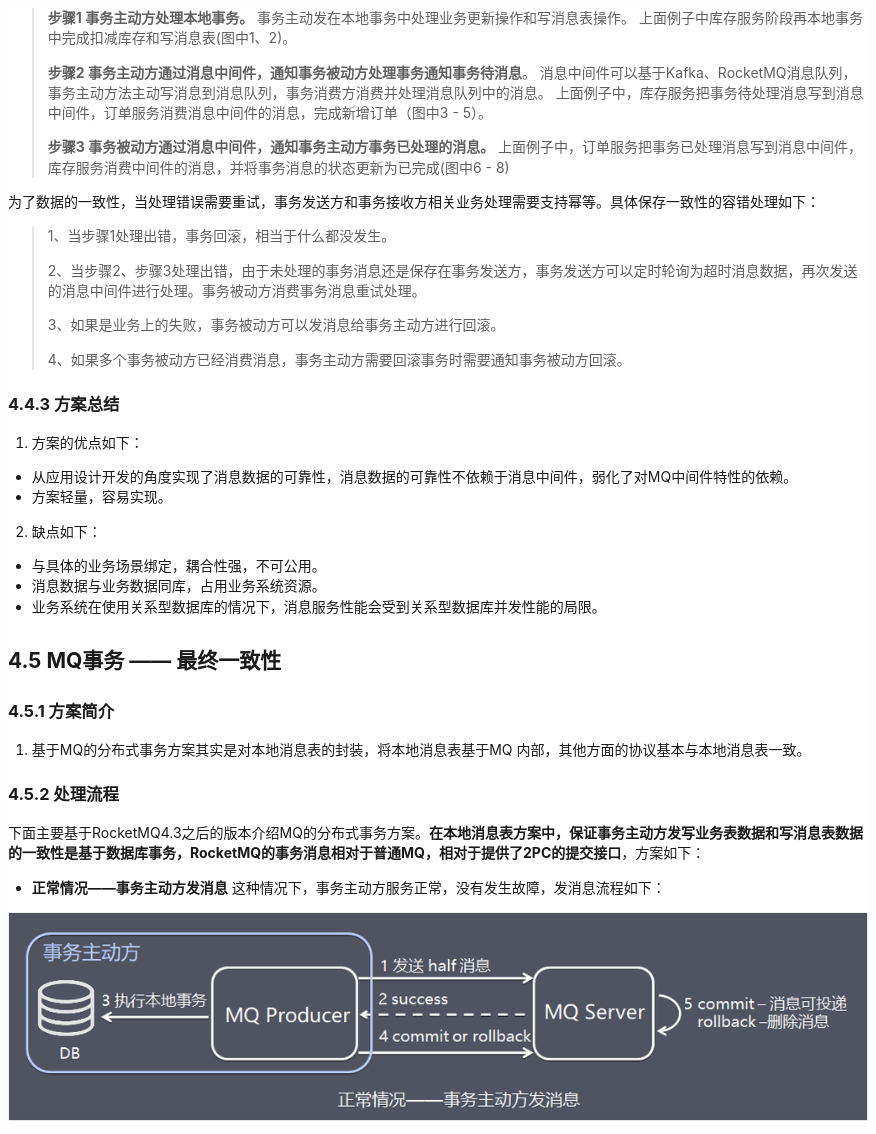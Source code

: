 > **步骤1 事务主动方处理本地事务。** 事务主动发在本地事务中处理业务更新操作和写消息表操作。 上面例子中库存服务阶段再本地事务中完成扣减库存和写消息表(图中1、2)。
>
> **步骤2 事务主动方通过消息中间件，通知事务被动方处理事务通知事务待消息**。 消息中间件可以基于Kafka、RocketMQ消息队列，事务主动方法主动写消息到消息队列，事务消费方消费并处理消息队列中的消息。 上面例子中，库存服务把事务待处理消息写到消息中间件，订单服务消费消息中间件的消息，完成新增订单（图中3 - 5）。
>
> **步骤3 事务被动方通过消息中间件，通知事务主动方事务已处理的消息。** 上面例子中，订单服务把事务已处理消息写到消息中间件，库存服务消费中间件的消息，并将事务消息的状态更新为已完成(图中6 - 8)

为了数据的一致性，当处理错误需要重试，事务发送方和事务接收方相关业务处理需要支持幂等。具体保存一致性的容错处理如下：

> 1、当步骤1处理出错，事务回滚，相当于什么都没发生。
>
> 2、当步骤2、步骤3处理出错，由于未处理的事务消息还是保存在事务发送方，事务发送方可以定时轮询为超时消息数据，再次发送的消息中间件进行处理。事务被动方消费事务消息重试处理。
>
> 3、如果是业务上的失败，事务被动方可以发消息给事务主动方进行回滚。
>
> 4、如果多个事务被动方已经消费消息，事务主动方需要回滚事务时需要通知事务被动方回滚。

### 4.4.3 方案总结

1. 方案的优点如下：

- 从应用设计开发的角度实现了消息数据的可靠性，消息数据的可靠性不依赖于消息中间件，弱化了对MQ中间件特性的依赖。
- 方案轻量，容易实现。

2. 缺点如下：

- 与具体的业务场景绑定，耦合性强，不可公用。
- 消息数据与业务数据同库，占用业务系统资源。
- 业务系统在使用关系型数据库的情况下，消息服务性能会受到关系型数据库并发性能的局限。

## 4.5 MQ事务 —— 最终一致性

### 4.5.1 方案简介

1. 基于MQ的分布式事务方案其实是对本地消息表的封装，将本地消息表基于MQ 内部，其他方面的协议基本与本地消息表一致。

### 4.5.2 处理流程

下面主要基于RocketMQ4.3之后的版本介绍MQ的分布式事务方案。**在本地消息表方案中，保证事务主动方发写业务表数据和写消息表数据的一致性是基于数据库事务，RocketMQ的事务消息相对于普通MQ，相对于提供了2PC的提交接口**，方案如下：

- **正常情况——事务主动方发消息** 这种情况下，事务主动方服务正常，没有发生故障，发消息流程如下：

![](distributed_consensus_problem_mq_transaction.jpg)
